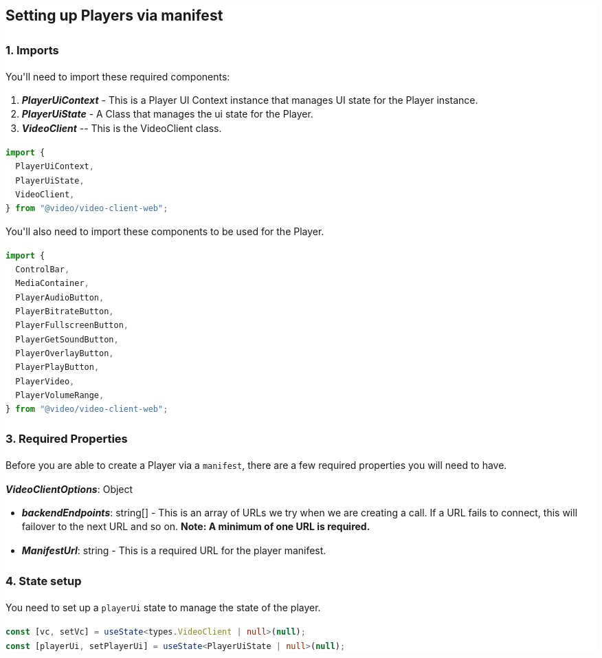 ## Setting up Players via manifest

### 1. Imports

You'll need to import these required components:

1. **_PlayerUiContext_** - This is a Player UI Context instance that manages UI state for the Player instance.
1. **_PlayerUiState_** - A Class that manages the ui state for the Player.
1. **_VideoClient_** -- This is the VideoClient class.

```js
import {
  PlayerUiContext,
  PlayerUiState,
  VideoClient,
} from "@video/video-client-web";
```

You'll also need to import these components to be used for the Player.

```js
import {
  ControlBar,
  MediaContainer,
  PlayerAudioButton,
  PlayerBitrateButton,
  PlayerFullscreenButton,
  PlayerGetSoundButton,
  PlayerOverlayButton,
  PlayerPlayButton,
  PlayerVideo,
  PlayerVolumeRange,
} from "@video/video-client-web";
```

### 3. Required Properties

Before you are able to create a Player via a `manifest`, there are a few required properties you will need to have.

**_VideoClientOptions_**: Object

- **_backendEndpoints_**: string[] - This is an array of URLs we try when we are creating a call. If a URL fails to connect, this will failover to the next URL and so on.
  **Note: A minimum of one URL is required.**

- **_ManifestUrl_**: string - This is a required URL for the player manifest.

### 4. State setup

You need to set up a `playerUi` state to manage the state of the player.

```ts
const [vc, setVc] = useState<types.VideoClient | null>(null);
const [playerUi, setPlayerUi] = useState<PlayerUiState | null>(null);
```
